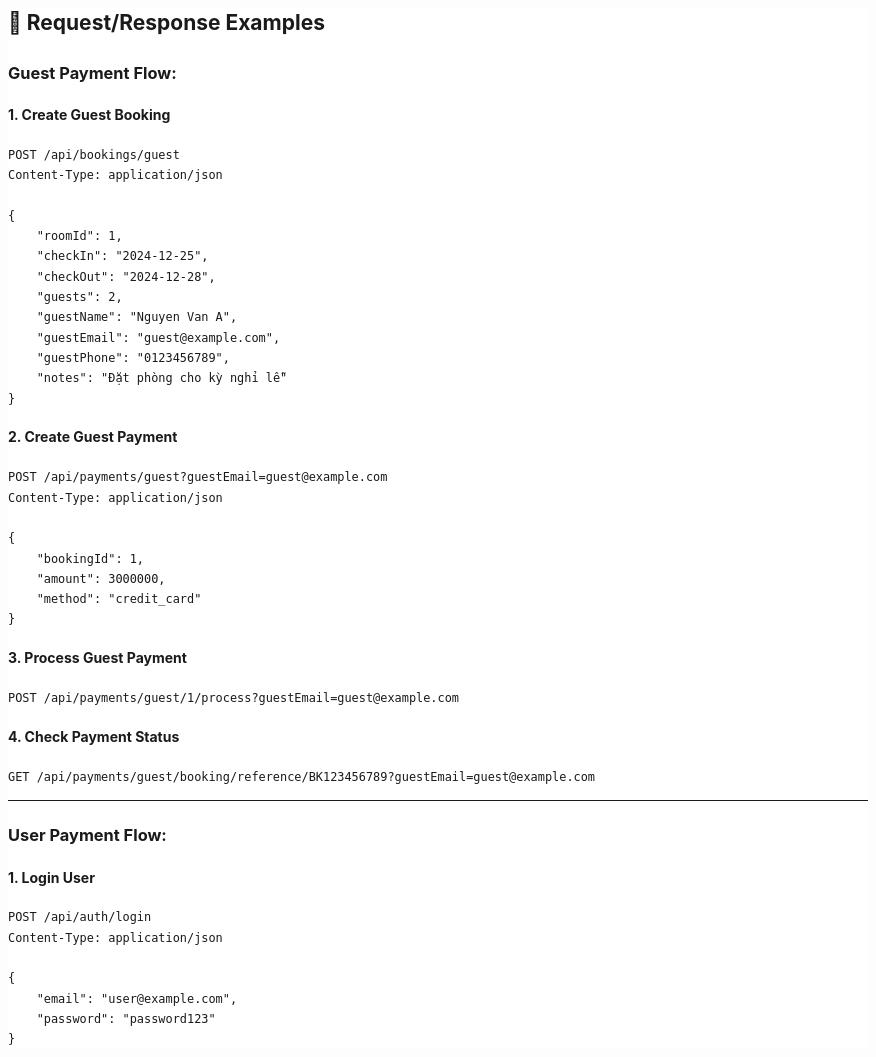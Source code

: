 
## 🎯 **Request/Response Examples**

### **Guest Payment Flow:**

#### **1. Create Guest Booking**
```http
POST /api/bookings/guest
Content-Type: application/json

{
    "roomId": 1,
    "checkIn": "2024-12-25",
    "checkOut": "2024-12-28",
    "guests": 2,
    "guestName": "Nguyen Van A",
    "guestEmail": "guest@example.com",
    "guestPhone": "0123456789",
    "notes": "Đặt phòng cho kỳ nghỉ lễ"
}
```

#### **2. Create Guest Payment**
```http
POST /api/payments/guest?guestEmail=guest@example.com
Content-Type: application/json

{
    "bookingId": 1,
    "amount": 3000000,
    "method": "credit_card"
}
```

#### **3. Process Guest Payment**
```http
POST /api/payments/guest/1/process?guestEmail=guest@example.com
```

#### **4. Check Payment Status**
```http
GET /api/payments/guest/booking/reference/BK123456789?guestEmail=guest@example.com
```

---

### **User Payment Flow:**

#### **1. Login User**
```http
POST /api/auth/login
Content-Type: application/json

{
    "email": "user@example.com",
    "password": "password123"
}
```
